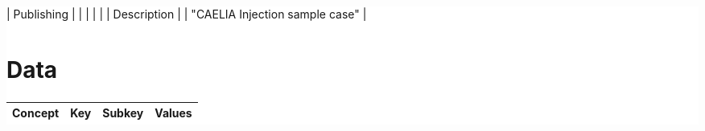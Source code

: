| Publishing            |                             |          |                                                                                                                                                                                                                                                                                                                                                                                                                                                                                                                                                                                                                                                                                                                                                                                                                                                                                                                                                                                                                                                                                                                                                                                                                                                                                                                                                                                                                                                                                                                                                                                                                                                                                                                                                                                                                                                                                                                                                                                                                                                                                                                                                                                                                                                                                                                                                                                                                                                                                                                                                                                                                                                                                                                                                                                                                                                                                                  |
|                       | Description                 |          | "CAELIA Injection sample case"                                                                                                                                                                                                                                                                                                                                                                                                                                                                                                                                                                                                                                                                                                                                                                                                                                                                                                                                                                                                                                                                                                                                                                                                                                                                                                                                                                                                                                                                                                                                                                                                                                                                                                                                                                                                                                                                                                                                                                                                                                                                                                                                                                                                                                                                                                                                                                                                                                                                                                                                                                                                                                                                                                                                                                                                                                                                   |

# Data

| Concept                             | Key              | Subkey   | Values                                                             |
|:------------------------------------|:-----------------|:---------|:-------------------------------------------------------------------|
